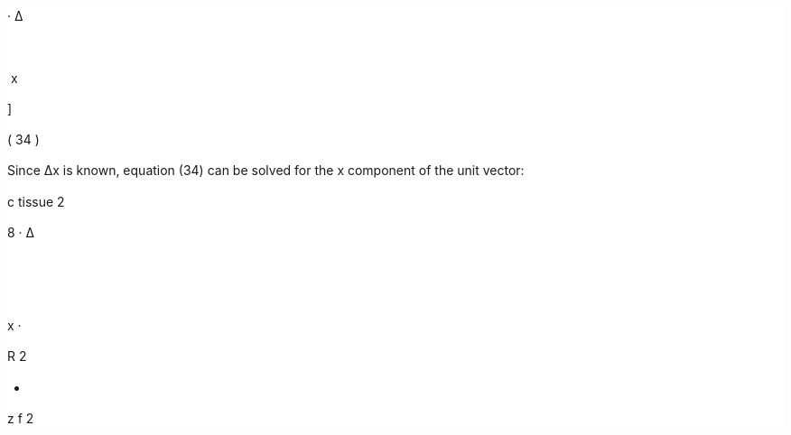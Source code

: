 ·
Δ

⁢

 

⁢
x




]





(
34
)







Since Δx is known, equation (34) can be solved for the x component of the unit vector:










c
tissue
2



8
·
Δ

⁢

 

⁢

x
·



R
2

+

z
f
2

